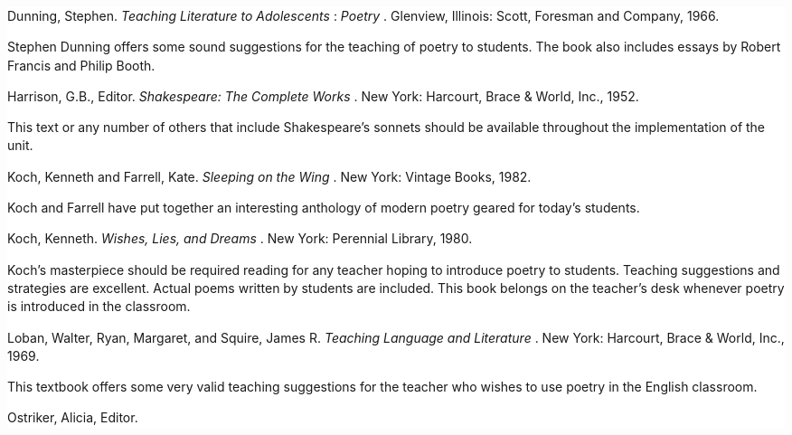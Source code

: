 </p>
<p>
Dunning, Stephen.
<i>
Teaching Literature to Adolescents
</i>
:
<i>
Poetry
</i>
. Glenview, Illinois: Scott, Foresman and Company, 1966.
</p>
<p>
Stephen Dunning offers some sound suggestions for the teaching of poetry to students. The book also includes essays by Robert Francis and Philip Booth.
</p>
<p>
Harrison, G.B., Editor.
<i>
Shakespeare: The Complete Works
</i>
. New York: Harcourt, Brace &amp; World, Inc., 1952.
</p>
<p>
This text or any number of others that include Shakespeare’s sonnets should be available throughout the implementation of the unit.
</p>
<p>
Koch, Kenneth and Farrell, Kate.
<i>
Sleeping on the Wing
</i>
. New York: Vintage Books, 1982.
</p>
<p>
Koch and Farrell have put together an interesting anthology of modern poetry geared for today’s students.
</p>
<p>
Koch, Kenneth.
<i>
Wishes, Lies, and Dreams
</i>
. New York: Perennial Library, 1980.
</p>
<p>
Koch’s masterpiece should be required reading for any teacher hoping to introduce poetry to students. Teaching suggestions and strategies are excellent. Actual poems written by students are included. This book belongs on the teacher’s desk whenever poetry is introduced in the classroom.
</p>
<p>
Loban, Walter, Ryan, Margaret, and Squire, James R.
<i>
Teaching Language and Literature
</i>
. New York: Harcourt, Brace &amp; World, Inc., 1969.
</p>
<p>
This textbook offers some very valid teaching suggestions for the teacher who wishes to use poetry in the English classroom.
</p>
<p>
Ostriker, Alicia, Editor.
<i>